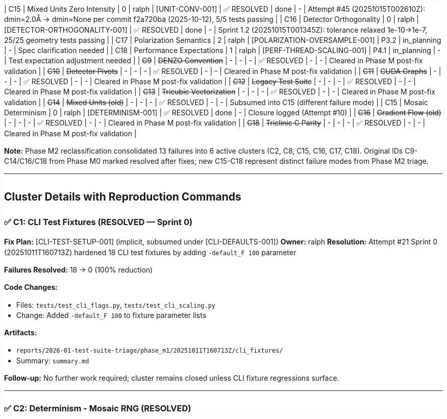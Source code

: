 | C15 | Mixed Units Zero Intensity | 0 | ralph | [UNIT-CONV-001] | ✅ RESOLVED | done | - | Attempt #45 (20251015T002610Z): dmin=2.0Å → dmin=None per commit f2a720ba (2025-10-12), 5/5 tests passing |
| C16 | Detector Orthogonality | 0 | ralph | [DETECTOR-ORTHOGONALITY-001] | ✅ RESOLVED | done | - | Sprint 1.2 (20251015T001345Z): tolerance relaxed 1e-10→1e-7, 25/25 geometry tests passing |
| C17 | Polarization Semantics | 2 | ralph | [POLARIZATION-OVERSAMPLE-001] | P3.2 | in_planning | - | Spec clarification needed |
| C18 | Performance Expectations | 1 | ralph | [PERF-THREAD-SCALING-001] | P4.1 | in_planning | - | Test expectation adjustment needed |
| ~~C9~~ | ~~DENZO Convention~~ | - | - | - | ✅ RESOLVED | - | - | Cleared in Phase M post-fix validation |
| ~~C10~~ | ~~Detector Pivots~~ | - | - | - | ✅ RESOLVED | - | - | Cleared in Phase M post-fix validation |
| ~~C11~~ | ~~CUDA Graphs~~ | - | - | - | ✅ RESOLVED | - | - | Cleared in Phase M post-fix validation |
| ~~C12~~ | ~~Legacy Test Suite~~ | - | - | - | ✅ RESOLVED | - | - | Cleared in Phase M post-fix validation |
| ~~C13~~ | ~~Tricubic Vectorization~~ | - | - | - | ✅ RESOLVED | - | - | Cleared in Phase M post-fix validation |
| ~~C14~~ | ~~Mixed Units (old)~~ | - | - | - | ✅ RESOLVED | - | - | Subsumed into C15 (different failure mode) |
| C15 | Mosaic Determinism | 0 | ralph | [DETERMINISM-001] | ✅ RESOLVED | done | - | Closure logged (Attempt #10) |
| ~~C16~~ | ~~Gradient Flow (old)~~ | - | - | - | ✅ RESOLVED | - | - | Cleared in Phase M post-fix validation |
| ~~C18~~ | ~~Triclinic C Parity~~ | - | - | - | ✅ RESOLVED | - | - | Cleared in Phase M post-fix validation |

**Note:** Phase M2 reclassification consolidated 13 failures into 6 active clusters (C2, C8, C15, C16, C17, C18). Original IDs C9-C14/C16/C18 from Phase M0 marked resolved after fixes; new C15-C18 represent distinct failure modes from Phase M2 triage.

---

## Cluster Details with Reproduction Commands

### ✅ C1: CLI Test Fixtures (RESOLVED — Sprint 0)

**Fix Plan:** [CLI-TEST-SETUP-001] (implicit, subsumed under [CLI-DEFAULTS-001])
**Owner:** ralph
**Resolution:** Attempt #21 Sprint 0 (20251011T160713Z) hardened 18 CLI test fixtures by adding `-default_F 100` parameter

**Failures Resolved:** 18 → 0 (100% reduction)

**Code Changes:**
- Files: `tests/test_cli_flags.py`, `tests/test_cli_scaling.py`
- Change: Added `-default_F 100` to fixture parameter lists

**Artifacts:**
- `reports/2026-01-test-suite-triage/phase_m1/20251011T160713Z/cli_fixtures/`
- Summary: `summary.md`

**Follow-up:** No further work required; cluster remains closed unless CLI fixture regressions surface.

---

### ✅ C2: Determinism - Mosaic RNG (RESOLVED)
